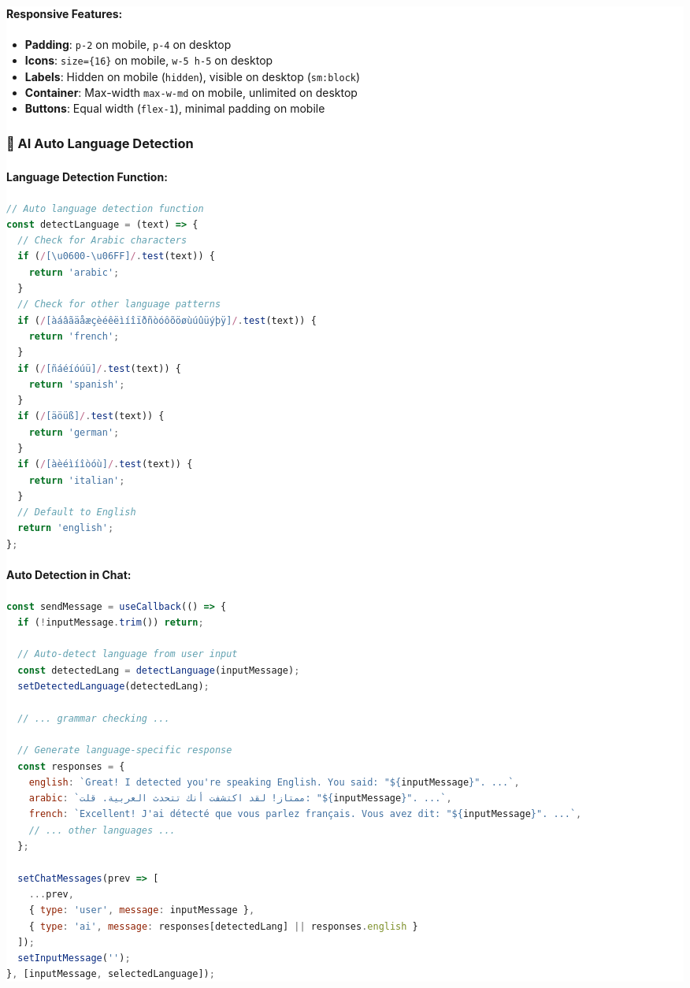 #### **Responsive Features:**
- **Padding**: `p-2` on mobile, `p-4` on desktop
- **Icons**: `size={16}` on mobile, `w-5 h-5` on desktop
- **Labels**: Hidden on mobile (`hidden`), visible on desktop (`sm:block`)
- **Container**: Max-width `max-w-md` on mobile, unlimited on desktop
- **Buttons**: Equal width (`flex-1`), minimal padding on mobile

### **🤖 AI Auto Language Detection**

#### **Language Detection Function:**
```javascript
// Auto language detection function
const detectLanguage = (text) => {
  // Check for Arabic characters
  if (/[\u0600-\u06FF]/.test(text)) {
    return 'arabic';
  }
  // Check for other language patterns
  if (/[àáâãäåæçèéêëìíîïðñòóôõöøùúûüýþÿ]/.test(text)) {
    return 'french';
  }
  if (/[ñáéíóúü]/.test(text)) {
    return 'spanish';
  }
  if (/[äöüß]/.test(text)) {
    return 'german';
  }
  if (/[àèéìíîòóù]/.test(text)) {
    return 'italian';
  }
  // Default to English
  return 'english';
};
```

#### **Auto Detection in Chat:**
```javascript
const sendMessage = useCallback(() => {
  if (!inputMessage.trim()) return;

  // Auto-detect language from user input
  const detectedLang = detectLanguage(inputMessage);
  setDetectedLanguage(detectedLang);

  // ... grammar checking ...

  // Generate language-specific response
  const responses = {
    english: `Great! I detected you're speaking English. You said: "${inputMessage}". ...`,
    arabic: `ممتاز! لقد اكتشفت أنك تتحدث العربية. قلت: "${inputMessage}". ...`,
    french: `Excellent! J'ai détecté que vous parlez français. Vous avez dit: "${inputMessage}". ...`,
    // ... other languages ...
  };

  setChatMessages(prev => [
    ...prev,
    { type: 'user', message: inputMessage },
    { type: 'ai', message: responses[detectedLang] || responses.english }
  ]);
  setInputMessage('');
}, [inputMessage, selectedLanguage]);
```
